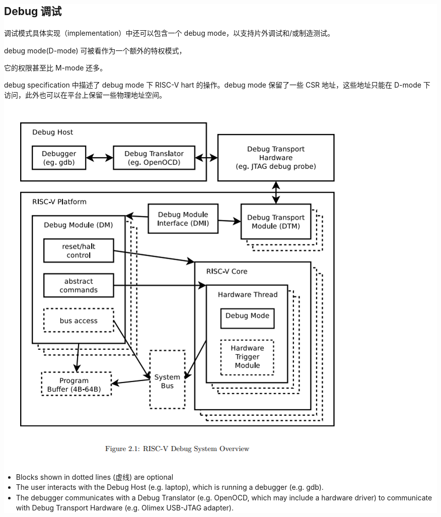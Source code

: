 ## Debug 调试

调试模式具体实现（implementation）中还可以包含一个 debug mode，以支持片外调试和/或制造测试。

debug mode(D-mode) 可被看作为一个额外的特权模式，

它的权限甚至比 M-mode 还多。

debug specification 中描述了 debug mode 下 RISC-V hart 的操作。debug mode 保留了一些 CSR 地址，这些地址只能在 D-mode 下访问，此外也可以在平台上保留一些物理地址空间。

![debug](/wp-content/uploads/2022/03/riscv-linux/images/riscv_specs/debug.png)

* Blocks shown in dotted lines (虚线) are optional
* The user interacts with the Debug Host (e.g. laptop), which is running a debugger (e.g. gdb).
* The debugger communicates with a Debug Translator (e.g. OpenOCD, which may include a hardware driver) to communicate with Debug Transport Hardware (e.g. Olimex USB-JTAG adapter).
